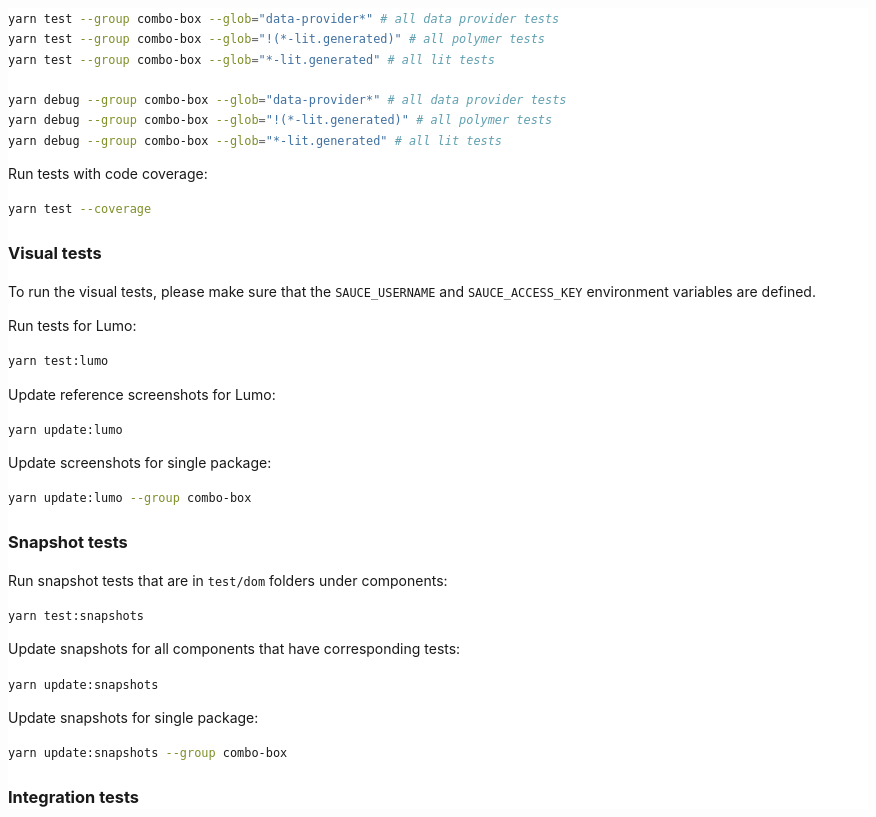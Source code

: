 ```sh
yarn test --group combo-box --glob="data-provider*" # all data provider tests
yarn test --group combo-box --glob="!(*-lit.generated)" # all polymer tests
yarn test --group combo-box --glob="*-lit.generated" # all lit tests

yarn debug --group combo-box --glob="data-provider*" # all data provider tests
yarn debug --group combo-box --glob="!(*-lit.generated)" # all polymer tests
yarn debug --group combo-box --glob="*-lit.generated" # all lit tests
```

Run tests with code coverage:

```sh
yarn test --coverage
```

### Visual tests

To run the visual tests, please make sure that the `SAUCE_USERNAME` and `SAUCE_ACCESS_KEY` environment variables are defined.

Run tests for Lumo:

```sh
yarn test:lumo
```

Update reference screenshots for Lumo:

```sh
yarn update:lumo
```

Update screenshots for single package:

```sh
yarn update:lumo --group combo-box
```

### Snapshot tests

Run snapshot tests that are in `test/dom` folders under components:

```sh
yarn test:snapshots
```

Update snapshots for all components that have corresponding tests:

```sh
yarn update:snapshots
```

Update snapshots for single package:

```sh
yarn update:snapshots --group combo-box
```

### Integration tests
